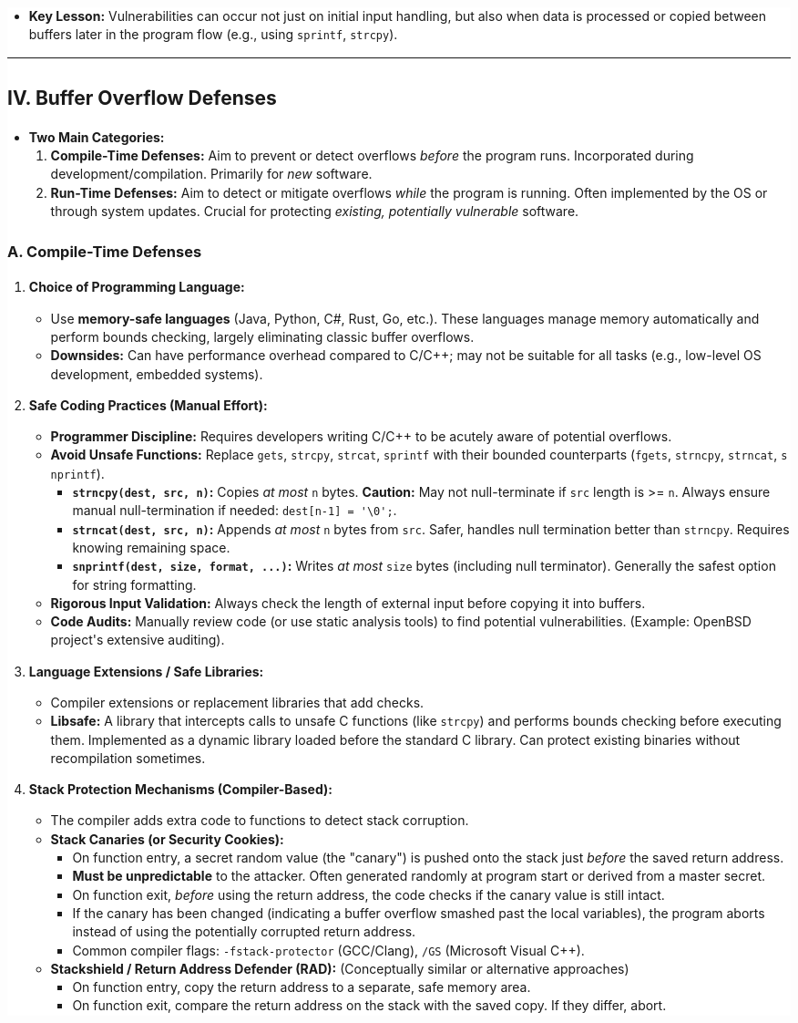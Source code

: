 *   **Key Lesson:** Vulnerabilities can occur not just on initial input handling, but also when data is processed or copied between buffers later in the program flow (e.g., using `sprintf`, `strcpy`).

---

## **IV. Buffer Overflow Defenses**

*   **Two Main Categories:**
    1.  **Compile-Time Defenses:** Aim to prevent or detect overflows *before* the program runs. Incorporated during development/compilation. Primarily for *new* software.
    2.  **Run-Time Defenses:** Aim to detect or mitigate overflows *while* the program is running. Often implemented by the OS or through system updates. Crucial for protecting *existing, potentially vulnerable* software.

### **A. Compile-Time Defenses**

1.  **Choice of Programming Language:**
    *   Use **memory-safe languages** (Java, Python, C#, Rust, Go, etc.). These languages manage memory automatically and perform bounds checking, largely eliminating classic buffer overflows.
    *   **Downsides:** Can have performance overhead compared to C/C++; may not be suitable for all tasks (e.g., low-level OS development, embedded systems).

2.  **Safe Coding Practices (Manual Effort):**
    *   **Programmer Discipline:** Requires developers writing C/C++ to be acutely aware of potential overflows.
    *   **Avoid Unsafe Functions:** Replace `gets`, `strcpy`, `strcat`, `sprintf` with their bounded counterparts (`fgets`, `strncpy`, `strncat`, `snprintf`).
        *   **`strncpy(dest, src, n)`:** Copies *at most* `n` bytes. **Caution:** May not null-terminate if `src` length is >= `n`. Always ensure manual null-termination if needed: `dest[n-1] = '\0';`.
        *   **`strncat(dest, src, n)`:** Appends *at most* `n` bytes from `src`. Safer, handles null termination better than `strncpy`. Requires knowing remaining space.
        *   **`snprintf(dest, size, format, ...)`:** Writes *at most* `size` bytes (including null terminator). Generally the safest option for string formatting.
    *   **Rigorous Input Validation:** Always check the length of external input before copying it into buffers.
    *   **Code Audits:** Manually review code (or use static analysis tools) to find potential vulnerabilities. (Example: OpenBSD project's extensive auditing).

3.  **Language Extensions / Safe Libraries:**
    *   Compiler extensions or replacement libraries that add checks.
    *   **Libsafe:** A library that intercepts calls to unsafe C functions (like `strcpy`) and performs bounds checking before executing them. Implemented as a dynamic library loaded before the standard C library. Can protect existing binaries without recompilation sometimes.

4.  **Stack Protection Mechanisms (Compiler-Based):**
    *   The compiler adds extra code to functions to detect stack corruption.
    *   **Stack Canaries (or Security Cookies):**
        *   On function entry, a secret random value (the "canary") is pushed onto the stack just *before* the saved return address.
        *   **Must be unpredictable** to the attacker. Often generated randomly at program start or derived from a master secret.
        *   On function exit, *before* using the return address, the code checks if the canary value is still intact.
        *   If the canary has been changed (indicating a buffer overflow smashed past the local variables), the program aborts instead of using the potentially corrupted return address.
        *   Common compiler flags: `-fstack-protector` (GCC/Clang), `/GS` (Microsoft Visual C++).
    *   **Stackshield / Return Address Defender (RAD):** (Conceptually similar or alternative approaches)
        *   On function entry, copy the return address to a separate, safe memory area.
        *   On function exit, compare the return address on the stack with the saved copy. If they differ, abort.
